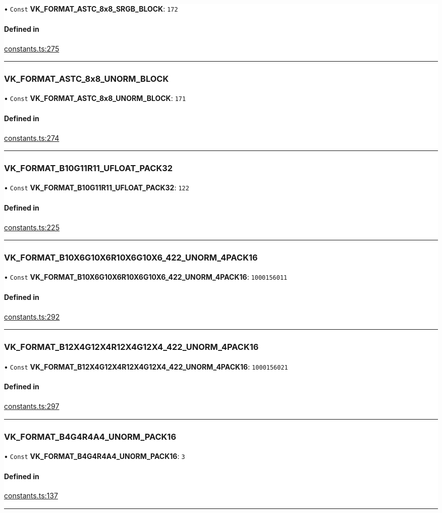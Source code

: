 • `Const` **VK\_FORMAT\_ASTC\_8x8\_SRGB\_BLOCK**: ``172``

#### Defined in

[constants.ts:275](https://github.com/donmccurdy/KTX-Parse/blob/30a25c2/src/constants.ts#L275)

___

### VK\_FORMAT\_ASTC\_8x8\_UNORM\_BLOCK

• `Const` **VK\_FORMAT\_ASTC\_8x8\_UNORM\_BLOCK**: ``171``

#### Defined in

[constants.ts:274](https://github.com/donmccurdy/KTX-Parse/blob/30a25c2/src/constants.ts#L274)

___

### VK\_FORMAT\_B10G11R11\_UFLOAT\_PACK32

• `Const` **VK\_FORMAT\_B10G11R11\_UFLOAT\_PACK32**: ``122``

#### Defined in

[constants.ts:225](https://github.com/donmccurdy/KTX-Parse/blob/30a25c2/src/constants.ts#L225)

___

### VK\_FORMAT\_B10X6G10X6R10X6G10X6\_422\_UNORM\_4PACK16

• `Const` **VK\_FORMAT\_B10X6G10X6R10X6G10X6\_422\_UNORM\_4PACK16**: ``1000156011``

#### Defined in

[constants.ts:292](https://github.com/donmccurdy/KTX-Parse/blob/30a25c2/src/constants.ts#L292)

___

### VK\_FORMAT\_B12X4G12X4R12X4G12X4\_422\_UNORM\_4PACK16

• `Const` **VK\_FORMAT\_B12X4G12X4R12X4G12X4\_422\_UNORM\_4PACK16**: ``1000156021``

#### Defined in

[constants.ts:297](https://github.com/donmccurdy/KTX-Parse/blob/30a25c2/src/constants.ts#L297)

___

### VK\_FORMAT\_B4G4R4A4\_UNORM\_PACK16

• `Const` **VK\_FORMAT\_B4G4R4A4\_UNORM\_PACK16**: ``3``

#### Defined in

[constants.ts:137](https://github.com/donmccurdy/KTX-Parse/blob/30a25c2/src/constants.ts#L137)

___
